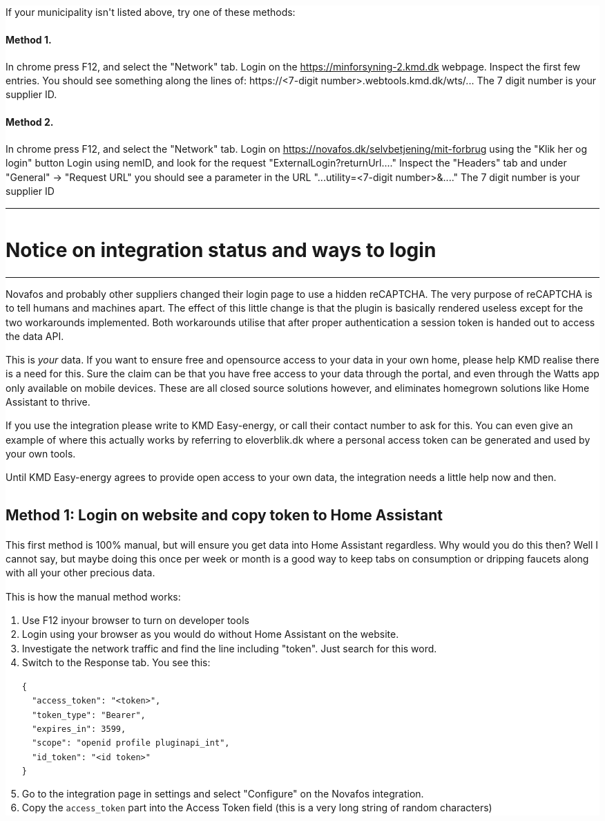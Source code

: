 If your municipality isn't listed above, try one of these methods:

#### Method 1.

In chrome press F12, and select the "Network" tab.
Login on the https://minforsyning-2.kmd.dk webpage.
Inspect the first few entries. You should see something along the lines of: https://<7-digit number>.webtools.kmd.dk/wts/... The 7 digit number is your supplier ID.

#### Method 2.

In chrome press F12, and select the "Network" tab.
Login on https://novafos.dk/selvbetjening/mit-forbrug using the "Klik her og login" button
Login using nemID, and look for the request "ExternalLogin?returnUrl...."
Inspect the "Headers" tab and under "General" -> "Request URL" you should see a parameter in the URL "...utility=<7-digit number>&...."
The 7 digit number is your supplier ID

---
# Notice on integration status and ways to login
---

Novafos and probably other suppliers changed their login page to use a hidden reCAPTCHA.  The very purpose of reCAPTCHA is to tell humans and machines apart.
The effect of this little change is that the plugin is basically rendered useless except for the two workarounds implemented.  Both workarounds
utilise that after proper authentication a session token is handed out to access the data API.

This is _your_ data.  If you want to ensure free and opensource access to your data in your own home, please help KMD realise there is a need for this.  Sure the claim can be that you have free access to your data through the portal, and even through the Watts app only available on mobile devices.  These are all closed source solutions however, and eliminates homegrown solutions like Home Assistant to thrive.

If you use the integration please write to KMD Easy-energy, or call their contact number to ask for this.  You can even give an example of where this actually works by referring to eloverblik.dk where a personal access token can be generated and used by your own tools.

Until KMD Easy-energy agrees to provide open access to your own data, the integration needs a little help now and then.

## Method 1: Login on website and copy token to Home Assistant

This first method is 100% manual, but will ensure you get data into Home Assistant regardless.  Why would you do this then?  Well I cannot say, but maybe doing this once per week or month is a good way to keep tabs on consumption or dripping faucets along with all your other precious data.

This is how the manual method works:

1. Use F12 inyour browser to turn on developer tools
1. Login using your browser as you would do without Home Assistant on the website.
1. Investigate the network traffic and find the line including "token".  Just search for this word.
1. Switch to the Response tab. You see this:
   ```
   {
     "access_token": "<token>",
     "token_type": "Bearer",
     "expires_in": 3599,
     "scope": "openid profile pluginapi_int",
     "id_token": "<id token>"
   }   
   ```
1. Go to the integration page in settings and select "Configure" on the Novafos integration.
1. Copy the `access_token` part into the Access Token field (this is a very long string of random characters)